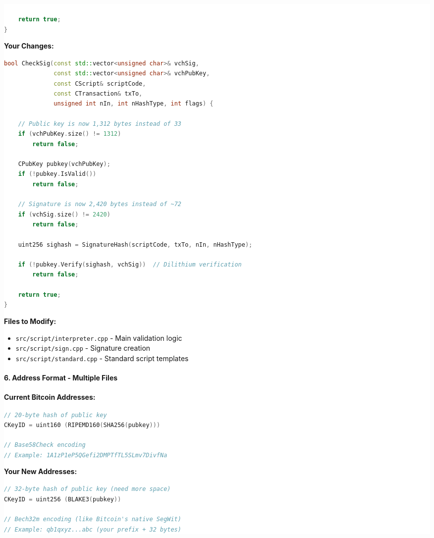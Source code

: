 ```cpp

    return true;
}
```

**Your Changes:**
```cpp
bool CheckSig(const std::vector<unsigned char>& vchSig,
              const std::vector<unsigned char>& vchPubKey,
              const CScript& scriptCode,
              const CTransaction& txTo,
              unsigned int nIn, int nHashType, int flags) {

    // Public key is now 1,312 bytes instead of 33
    if (vchPubKey.size() != 1312)
        return false;

    CPubKey pubkey(vchPubKey);
    if (!pubkey.IsValid())
        return false;

    // Signature is now 2,420 bytes instead of ~72
    if (vchSig.size() != 2420)
        return false;

    uint256 sighash = SignatureHash(scriptCode, txTo, nIn, nHashType);

    if (!pubkey.Verify(sighash, vchSig))  // Dilithium verification
        return false;

    return true;
}
```

**Files to Modify:**
- `src/script/interpreter.cpp` - Main validation logic
- `src/script/sign.cpp` - Signature creation
- `src/script/standard.cpp` - Standard script templates

#### 6. Address Format - Multiple Files

**Current Bitcoin Addresses:**
```cpp
// 20-byte hash of public key
CKeyID = uint160 (RIPEMD160(SHA256(pubkey)))

// Base58Check encoding
// Example: 1A1zP1eP5QGefi2DMPTfTL5SLmv7DivfNa
```

**Your New Addresses:**
```cpp
// 32-byte hash of public key (need more space)
CKeyID = uint256 (BLAKE3(pubkey))

// Bech32m encoding (like Bitcoin's native SegWit)
// Example: qb1qxyz...abc (your prefix + 32 bytes)
```
